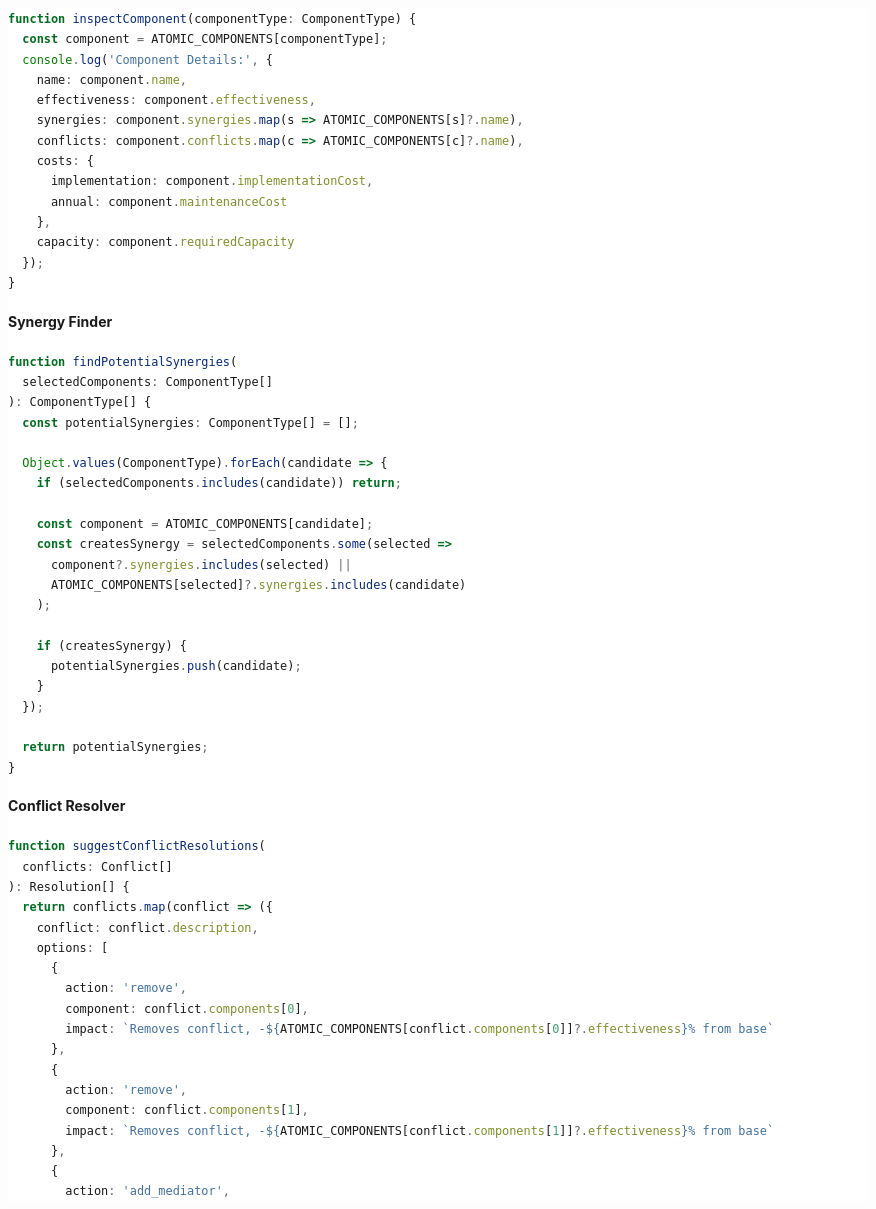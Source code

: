 ```typescript
function inspectComponent(componentType: ComponentType) {
  const component = ATOMIC_COMPONENTS[componentType];
  console.log('Component Details:', {
    name: component.name,
    effectiveness: component.effectiveness,
    synergies: component.synergies.map(s => ATOMIC_COMPONENTS[s]?.name),
    conflicts: component.conflicts.map(c => ATOMIC_COMPONENTS[c]?.name),
    costs: {
      implementation: component.implementationCost,
      annual: component.maintenanceCost
    },
    capacity: component.requiredCapacity
  });
}
```

#### Synergy Finder

```typescript
function findPotentialSynergies(
  selectedComponents: ComponentType[]
): ComponentType[] {
  const potentialSynergies: ComponentType[] = [];

  Object.values(ComponentType).forEach(candidate => {
    if (selectedComponents.includes(candidate)) return;

    const component = ATOMIC_COMPONENTS[candidate];
    const createsSynergy = selectedComponents.some(selected =>
      component?.synergies.includes(selected) ||
      ATOMIC_COMPONENTS[selected]?.synergies.includes(candidate)
    );

    if (createsSynergy) {
      potentialSynergies.push(candidate);
    }
  });

  return potentialSynergies;
}
```

#### Conflict Resolver

```typescript
function suggestConflictResolutions(
  conflicts: Conflict[]
): Resolution[] {
  return conflicts.map(conflict => ({
    conflict: conflict.description,
    options: [
      {
        action: 'remove',
        component: conflict.components[0],
        impact: `Removes conflict, -${ATOMIC_COMPONENTS[conflict.components[0]]?.effectiveness}% from base`
      },
      {
        action: 'remove',
        component: conflict.components[1],
        impact: `Removes conflict, -${ATOMIC_COMPONENTS[conflict.components[1]]?.effectiveness}% from base`
      },
      {
        action: 'add_mediator',
```

[ComponentType.NEW_COMPONENT]: {
[EconomicComponentType.NEW_ECONOMIC_COMPONENT]: {